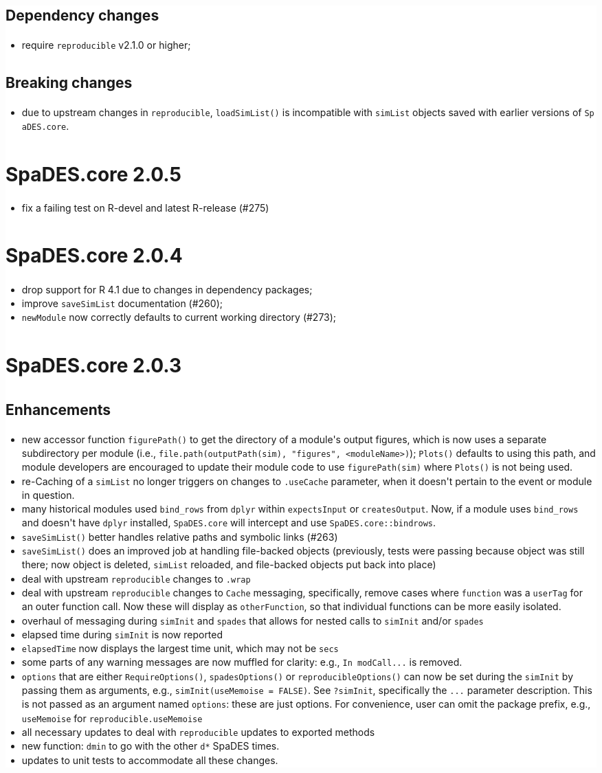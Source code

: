 ## Dependency changes

* require `reproducible` v2.1.0 or higher;

## Breaking changes

* due to upstream changes in `reproducible`, `loadSimList()` is incompatible with `simList` objects saved with earlier versions of `SpaDES.core`.

# SpaDES.core 2.0.5

* fix a failing test on R-devel and latest R-release (#275)

# SpaDES.core 2.0.4

* drop support for R 4.1 due to changes in dependency packages;
* improve `saveSimList` documentation (#260);
* `newModule` now correctly defaults to current working directory (#273);

# SpaDES.core 2.0.3

## Enhancements
* new accessor function `figurePath()` to get the directory of a module's output figures, which is now uses a separate subdirectory per module (i.e., `file.path(outputPath(sim), "figures", <moduleName>)`); `Plots()` defaults to using this path, and module developers are encouraged to update their module code to use `figurePath(sim)` where `Plots()` is not being used.
* re-Caching of a `simList` no longer triggers on changes to `.useCache` parameter, when it doesn't pertain to the event or module in question.
* many historical modules used `bind_rows` from `dplyr` within `expectsInput` or `createsOutput`. Now, if a module uses `bind_rows` and doesn't have `dplyr` installed, `SpaDES.core` will intercept and use `SpaDES.core::bindrows`.
* `saveSimList()` better handles relative paths and symbolic links (#263)
* `saveSimList()` does an improved job at handling file-backed objects (previously, tests were passing because object was still there; now object is deleted, `simList` reloaded, and file-backed objects put back into place)
* deal with upstream `reproducible` changes to `.wrap` 
* deal with upstream `reproducible` changes to `Cache` messaging, specifically, remove cases where `function` was a `userTag` for an outer function call. Now these will display as `otherFunction`, so that individual functions can be more easily isolated.
* overhaul of messaging during `simInit` and `spades` that allows for nested calls to `simInit` and/or `spades`
* elapsed time during `simInit` is now reported
* `elapsedTime` now displays the largest time unit, which may not be `secs`
* some parts of any warning messages are now muffled for clarity: e.g., `In modCall...` is removed.
* `options` that are either `RequireOptions()`, `spadesOptions()` or `reproducibleOptions()` can now be set during the `simInit` by passing them as arguments, e.g., `simInit(useMemoise = FALSE)`. See `?simInit`, specifically the `...` parameter description. This is not passed as an argument named `options`: these are just options. For convenience, user can omit the package prefix, e.g., `useMemoise` for `reproducible.useMemoise`
* all necessary updates to deal with `reproducible` updates to exported methods
* new function: `dmin` to go with the other `d*` SpaDES times.
* updates to unit tests to accommodate all these changes.

